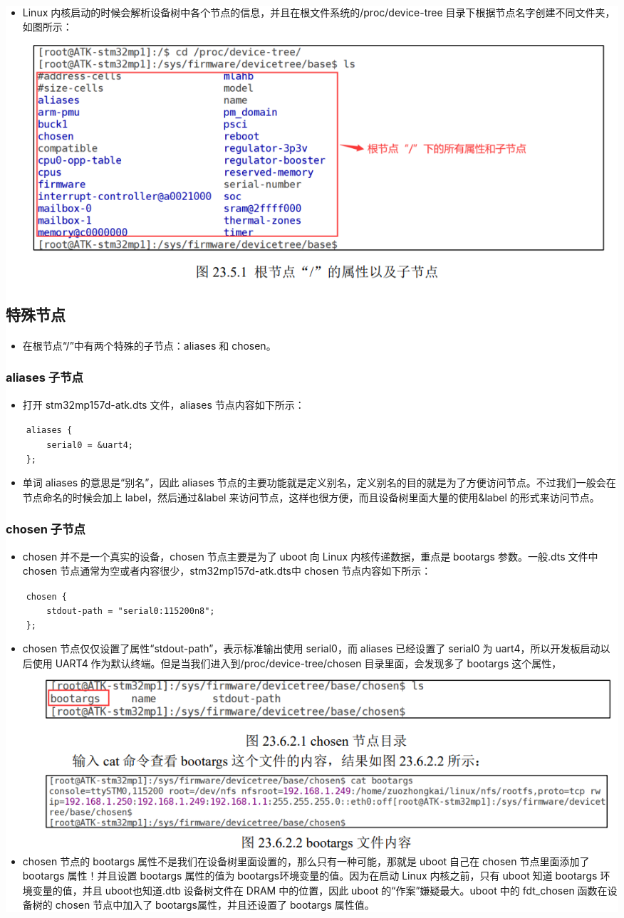 * Linux 内核启动的时候会解析设备树中各个节点的信息，并且在根文件系统的/proc/device-tree 目录下根据节点名字创建不同文件夹，如图所示：
![根节点“/”的属性以及子节点](photos\根节点的属性以及子节点.png)
## 特殊节点
* 在根节点“/”中有两个特殊的子节点：aliases 和 chosen。
### aliases 子节点
* 打开 stm32mp157d-atk.dts 文件，aliases 节点内容如下所示：
```
    aliases {
        serial0 = &uart4;
    };
```
* 单词 aliases 的意思是“别名”，因此 aliases 节点的主要功能就是定义别名，定义别名的目的就是为了方便访问节点。不过我们一般会在节点命名的时候会加上 label，然后通过&label 来访问节点，这样也很方便，而且设备树里面大量的使用&label 的形式来访问节点。
### chosen 子节点
* chosen 并不是一个真实的设备，chosen 节点主要是为了 uboot 向 Linux 内核传递数据，重点是 bootargs 参数。一般.dts 文件中 chosen 节点通常为空或者内容很少，stm32mp157d-atk.dts中 chosen 节点内容如下所示：
```
    chosen {
        stdout-path = "serial0:115200n8";
    };
```
* chosen 节点仅仅设置了属性“stdout-path”，表示标准输出使用 serial0，而 aliases 已经设置了 serial0 为 uart4，所以开发板启动以后使用 UART4 作为默认终端。但是当我们进入到/proc/device-tree/chosen 目录里面，会发现多了 bootargs 这个属性，
![chosen节点](photos\chosen节点.png)
* chosen 节点的 bootargs 属性不是我们在设备树里面设置的，那么只有一种可能，那就是 uboot 自己在 chosen 节点里面添加了 bootargs 属性！并且设置 bootargs 属性的值为 bootargs环境变量的值。因为在启动 Linux 内核之前，只有 uboot 知道 bootargs 环境变量的值，并且 uboot也知道.dtb 设备树文件在 DRAM 中的位置，因此 uboot 的“作案”嫌疑最大。uboot 中的 fdt_chosen 函数在设备树的 chosen 节点中加入了 bootargs属性，并且还设置了 bootargs 属性值。